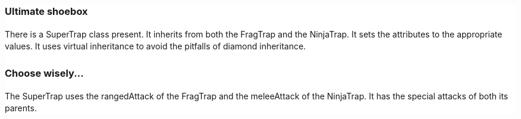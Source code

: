 ### Ultimate shoebox
There is a SuperTrap class present.
It inherits from both the
FragTrap and the NinjaTrap.
It sets the attributes to the appropriate values.
It uses virtual inheritance to avoid the pitfalls of diamond inheritance.

### Choose wisely...
The SuperTrap uses the rangedAttack of the FragTrap and the meleeAttack
of
the NinjaTrap.
It has the special attacks of both its parents.
